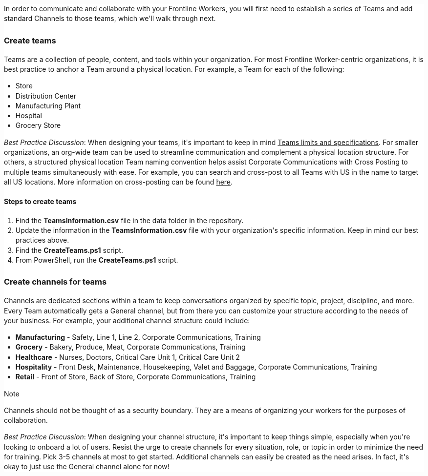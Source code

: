 In order to communicate and collaborate with your Frontline Workers, you will first need to establish a series of Teams and add standard Channels to those teams, which we'll walk through next.

### Create teams

Teams are a collection of people, content, and tools within your organization. For most Frontline Worker-centric organizations, it is best practice to anchor a Team around a physical location. For example, a Team for each of the following:

- Store
- Distribution Center
- Manufacturing Plant
- Hospital
- Grocery Store

*Best Practice Discussion*: When designing your teams, it's important to keep in mind [Teams limits and specifications](limits-specifications-teams.md). For smaller organizations, an org-wide team can be used to streamline communication and complement a physical location structure. For others, a structured physical location Team naming convention helps assist Corporate Communications with Cross Posting to multiple teams simultaneously with ease. For example, you can search and cross-post to all Teams with US in the name to target all US locations. More information on cross-posting can be found [here](https://support.office.com/article/cross-post-a-channel-conversation-in-teams-9c1252a3-67ef-498e-a7c1-dd7147b3d295).

#### Steps to create teams

1. Find the **TeamsInformation.csv** file in the data folder in the repository.
1. Update the information in the **TeamsInformation.csv** file with your organization's specific information. Keep in mind our best practices above.
1. Find the **CreateTeams.ps1** script.
1. From PowerShell, run the **CreateTeams.ps1** script.

### Create channels for teams

Channels are dedicated sections within a team to keep conversations organized by specific topic, project, discipline, and more. Every Team automatically gets a General channel, but from there you can customize your structure according to the needs of your business. For example, your additional channel structure could include:

- **Manufacturing** - Safety, Line 1, Line 2, Corporate Communications, Training
- **Grocery** - Bakery, Produce, Meat, Corporate Communications, Training
- **Healthcare** - Nurses, Doctors, Critical Care Unit 1, Critical Care Unit 2
- **Hospitality** - Front Desk, Maintenance, Housekeeping, Valet and Baggage, Corporate Communications, Training
- **Retail** - Front of Store, Back of Store, Corporate Communications, Training

> [!NOTE]
> Channels should not be thought of as a security boundary. They are a means of organizing your workers for the purposes of collaboration.

*Best Practice Discussion*: When designing your channel structure, it's important to keep things simple, especially when you're looking to onboard a lot of users. Resist the urge to create channels for every situation, role, or topic in order to minimize the need for training. Pick 3-5 channels at most to get started. Additional channels can easily be created as the need arises. In fact, it's okay to just use the General channel alone for now!
